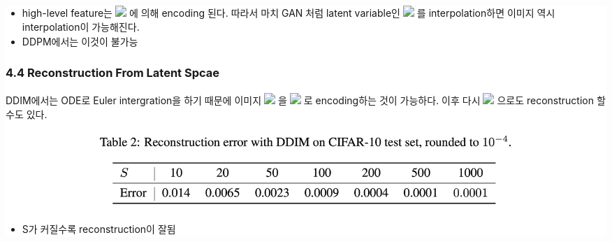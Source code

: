 - high-level feature는 <img src="https://latex.codecogs.com/svg.image?x_T" /> 에 의해 encoding 된다. 따라서 마치 GAN 처럼 latent variable인 <img src="https://latex.codecogs.com/svg.image?x_T" /> 를 interpolation하면 이미지 역시 interpolation이 가능해진다.
- DDPM에서는 이것이 불가능

### 4.4 Reconstruction From Latent Spcae

DDIM에서는 ODE로 Euler intergration을 하기 때문에 이미지 <img src="https://latex.codecogs.com/svg.image?x_0" /> 을 <img src="https://latex.codecogs.com/svg.image?x_T" /> 로 encoding하는 것이 가능하다. 이후 다시 <img src="https://latex.codecogs.com/svg.image?x_0" /> 으로도 reconstruction 할수도 있다.

<p align='center'><img src='https://github.com/happy-jihye/happy-jihye.github.io/blob/master/_posts/images/diffusion/ddim/Untitled%2015.png?raw=1' width = '600' ></p>

- S가 커질수록 reconstruction이 잘됨
